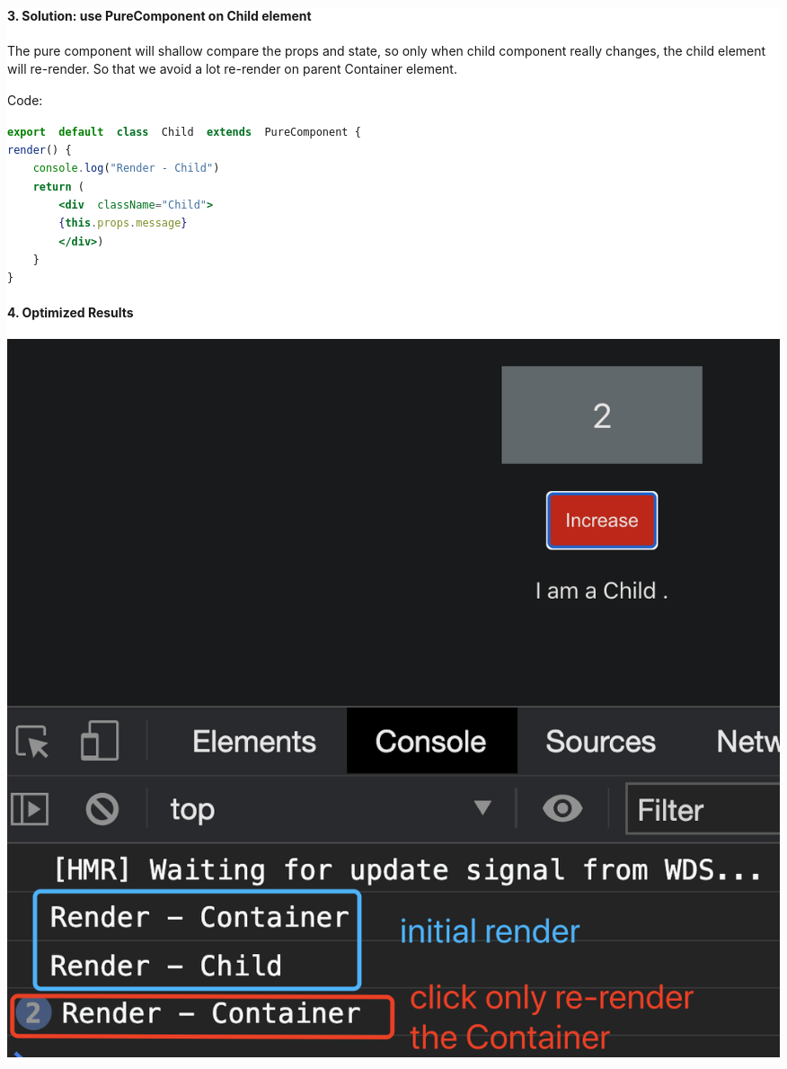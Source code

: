 <div id="p3-3" />

#### 3. Solution: use PureComponent on Child element

The pure component will shallow compare the props and state, so only when child component really changes, the child element will re-render. So that we avoid a lot re-render on parent Container element.

Code:
```jsx
export  default  class  Child  extends  PureComponent {
render() {
	console.log("Render - Child")
	return (
		<div  className="Child">
		{this.props.message}
		</div>)
	}
}
```

<div id="p3-4" />

#### 4. Optimized Results

![image](../assets/purecomponent02.png ':size=439x428')